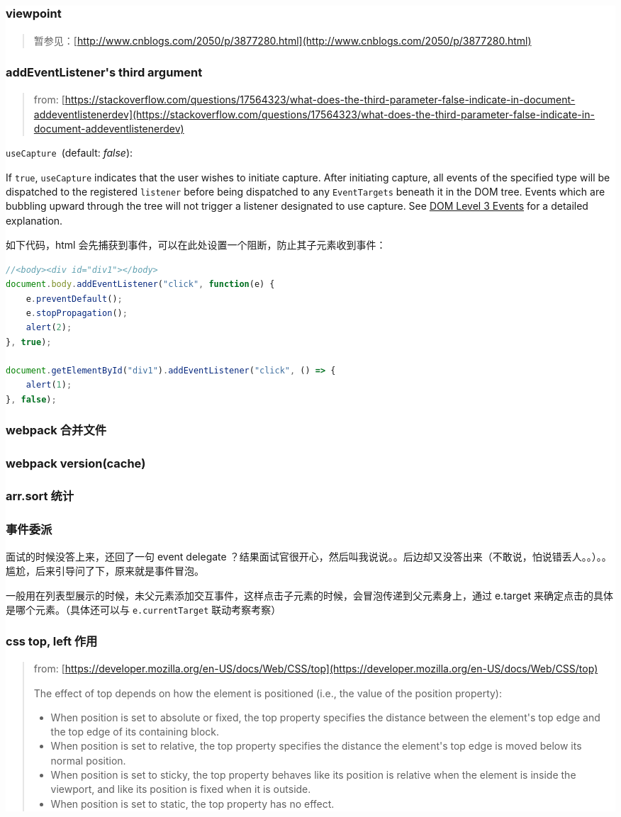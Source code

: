 ### viewpoint
> 暂参见：[http://www.cnblogs.com/2050/p/3877280.html](http://www.cnblogs.com/2050/p/3877280.html)

### addEventListener's third argument
> from: [https://stackoverflow.com/questions/17564323/what-does-the-third-parameter-false-indicate-in-document-addeventlistenerdev](https://stackoverflow.com/questions/17564323/what-does-the-third-parameter-false-indicate-in-document-addeventlistenerdev)

`useCapture `(default: *false*):

If `true`, `useCapture` indicates that the user wishes to initiate capture. After initiating capture, all events of the specified type will be dispatched to the registered `listener` before being dispatched to any `EventTargets` beneath it in the DOM tree. Events which are bubbling upward through the tree will not trigger a listener designated to use capture. See [DOM Level 3 Events](http://www.w3.org/TR/DOM-Level-3-Events/#event-flow) for a detailed explanation.


如下代码，html 会先捕获到事件，可以在此处设置一个阻断，防止其子元素收到事件：

```js
//<body><div id="div1"></body>
document.body.addEventListener("click", function(e) {
	e.preventDefault();
	e.stopPropagation();
	alert(2);
}, true);

document.getElementById("div1").addEventListener("click", () => {
	alert(1);
}, false);
```


### webpack 合并文件
### webpack version(cache)
### arr.sort 统计
### 事件委派
面试的时候没答上来，还回了一句 event delegate ？结果面试官很开心，然后叫我说说。。后边却又没答出来（不敢说，怕说错丢人。。）。。尴尬，后来引导问了下，原来就是事件冒泡。

一般用在列表型展示的时候，未父元素添加交互事件，这样点击子元素的时候，会冒泡传递到父元素身上，通过 e.target 来确定点击的具体是哪个元素。（具体还可以与 `e.currentTarget` 联动考察考察）

### css top, left 作用
> from: [https://developer.mozilla.org/en-US/docs/Web/CSS/top](https://developer.mozilla.org/en-US/docs/Web/CSS/top)
> 
> The effect of top depends on how the element is positioned (i.e., the value of the position property):
> 
> * When position is set to absolute or fixed, the top property specifies the distance between the element's top edge and the top edge of its containing block.
> * When position is set to relative, the top property specifies the distance the element's top edge is moved below its normal position.
> * When position is set to sticky, the top property behaves like its position is relative when the element is inside the viewport, and like its position is fixed when it is outside.
> * When position is set to static, the top property has no effect.
